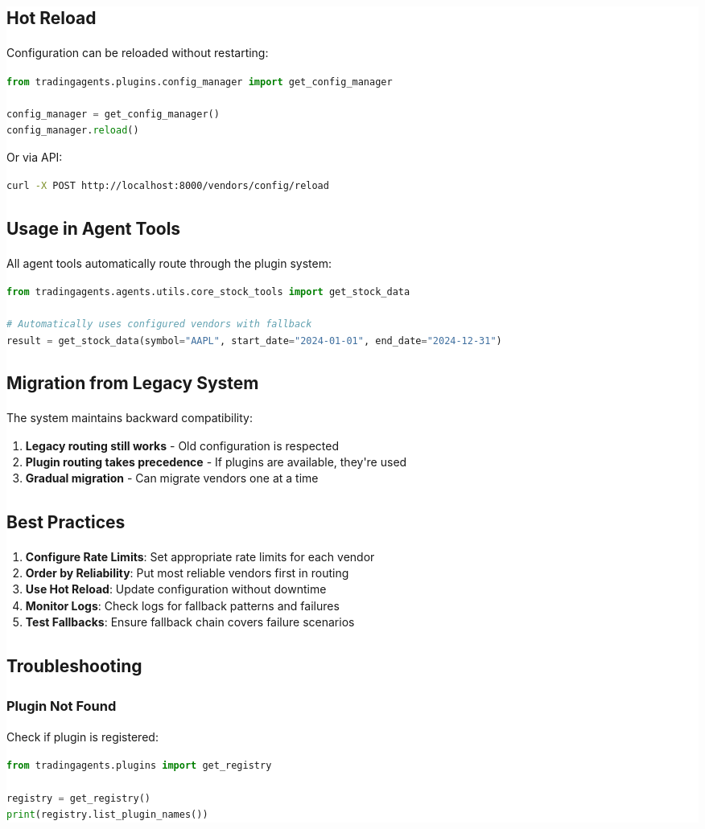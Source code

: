 ## Hot Reload

Configuration can be reloaded without restarting:

```python
from tradingagents.plugins.config_manager import get_config_manager

config_manager = get_config_manager()
config_manager.reload()
```

Or via API:

```bash
curl -X POST http://localhost:8000/vendors/config/reload
```

## Usage in Agent Tools

All agent tools automatically route through the plugin system:

```python
from tradingagents.agents.utils.core_stock_tools import get_stock_data

# Automatically uses configured vendors with fallback
result = get_stock_data(symbol="AAPL", start_date="2024-01-01", end_date="2024-12-31")
```

## Migration from Legacy System

The system maintains backward compatibility:

1. **Legacy routing still works** - Old configuration is respected
2. **Plugin routing takes precedence** - If plugins are available, they're used
3. **Gradual migration** - Can migrate vendors one at a time

## Best Practices

1. **Configure Rate Limits**: Set appropriate rate limits for each vendor
2. **Order by Reliability**: Put most reliable vendors first in routing
3. **Use Hot Reload**: Update configuration without downtime
4. **Monitor Logs**: Check logs for fallback patterns and failures
5. **Test Fallbacks**: Ensure fallback chain covers failure scenarios

## Troubleshooting

### Plugin Not Found

Check if plugin is registered:

```python
from tradingagents.plugins import get_registry

registry = get_registry()
print(registry.list_plugin_names())
```
